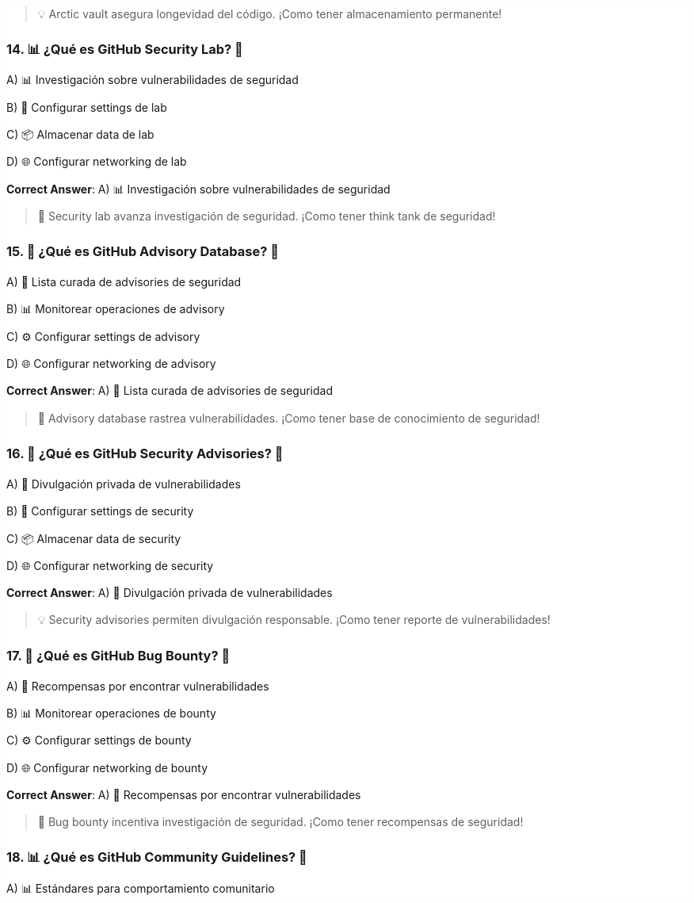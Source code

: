 > 💡 Arctic vault asegura longevidad del código. ¡Como tener almacenamiento permanente!

### 14. 📊 ¿Qué es GitHub Security Lab? 🔴

A) 📊 Investigación sobre vulnerabilidades de seguridad

B) 🔧 Configurar settings de lab

C) 📦 Almacenar data de lab

D) 🌐 Configurar networking de lab

**Correct Answer**: A) 📊 Investigación sobre vulnerabilidades de seguridad

> 📘 Security lab avanza investigación de seguridad. ¡Como tener think tank de seguridad!

### 15. 🔧 ¿Qué es GitHub Advisory Database? 🔴

A) 🔧 Lista curada de advisories de seguridad

B) 📊 Monitorear operaciones de advisory

C) ⚙️ Configurar settings de advisory

D) 🌐 Configurar networking de advisory

**Correct Answer**: A) 🔧 Lista curada de advisories de seguridad

> 🎯 Advisory database rastrea vulnerabilidades. ¡Como tener base de conocimiento de seguridad!

### 16. 📝 ¿Qué es GitHub Security Advisories? 🔴

A) 📝 Divulgación privada de vulnerabilidades

B) 🔧 Configurar settings de security

C) 📦 Almacenar data de security

D) 🌐 Configurar networking de security

**Correct Answer**: A) 📝 Divulgación privada de vulnerabilidades

> 💡 Security advisories permiten divulgación responsable. ¡Como tener reporte de vulnerabilidades!

### 17. 🔄 ¿Qué es GitHub Bug Bounty? 🔴

A) 🔄 Recompensas por encontrar vulnerabilidades

B) 📊 Monitorear operaciones de bounty

C) ⚙️ Configurar settings de bounty

D) 🌐 Configurar networking de bounty

**Correct Answer**: A) 🔄 Recompensas por encontrar vulnerabilidades

> 📘 Bug bounty incentiva investigación de seguridad. ¡Como tener recompensas de seguridad!

### 18. 📊 ¿Qué es GitHub Community Guidelines? 🔴

A) 📊 Estándares para comportamiento comunitario
